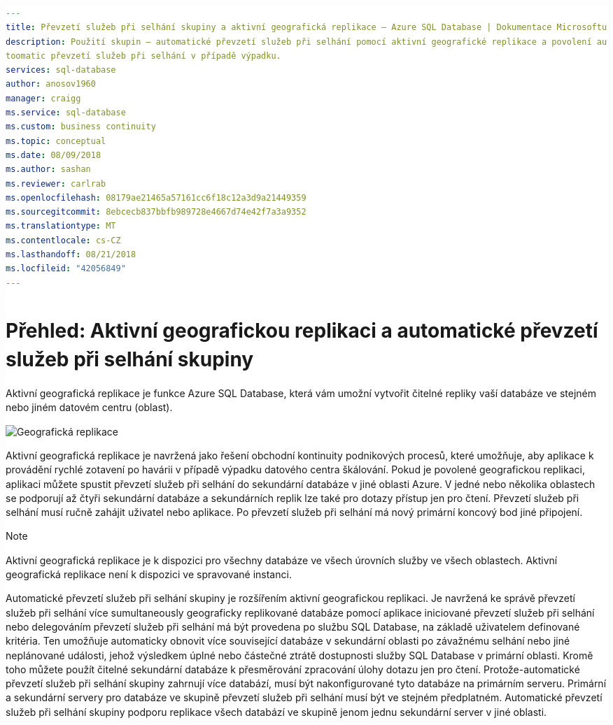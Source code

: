 ```yaml
---
title: Převzetí služeb při selhání skupiny a aktivní geografická replikace – Azure SQL Database | Dokumentace Microsoftu
description: Použití skupin – automatické převzetí služeb při selhání pomocí aktivní geografické replikace a povolení autoomatic převzetí služeb při selhání v případě výpadku.
services: sql-database
author: anosov1960
manager: craigg
ms.service: sql-database
ms.custom: business continuity
ms.topic: conceptual
ms.date: 08/09/2018
ms.author: sashan
ms.reviewer: carlrab
ms.openlocfilehash: 08179ae21465a57161cc6f18c12a3d9a21449359
ms.sourcegitcommit: 8ebcecb837bbfb989728e4667d74e42f7a3a9352
ms.translationtype: MT
ms.contentlocale: cs-CZ
ms.lasthandoff: 08/21/2018
ms.locfileid: "42056849"
---
```

# <a name="overview-active-geo-replication-and-auto-failover-groups"></a>Přehled: Aktivní geografickou replikaci a automatické převzetí služeb při selhání skupiny

Aktivní geografická replikace je funkce Azure SQL Database, která vám umožní vytvořit čitelné repliky vaší databáze ve stejném nebo jiném datovém centru (oblast).

![Geografická replikace](./media/sql-database-geo-replication-failover-portal/geo-replication.png )

Aktivní geografická replikace je navržená jako řešení obchodní kontinuity podnikových procesů, které umožňuje, aby aplikace k provádění rychlé zotavení po havárii v případě výpadku datového centra škálování. Pokud je povolené geografickou replikaci, aplikaci můžete spustit převzetí služeb při selhání do sekundární databáze v jiné oblasti Azure. V jedné nebo několika oblastech se podporují až čtyři sekundární databáze a sekundárních replik lze také pro dotazy přístup jen pro čtení. Převzetí služeb při selhání musí ručně zahájit uživatel nebo aplikace. Po převzetí služeb při selhání má nový primární koncový bod jiné připojení. 

> [!NOTE]
> Aktivní geografická replikace je k dispozici pro všechny databáze ve všech úrovních služby ve všech oblastech.
> Aktivní geografická replikace není k dispozici ve spravované instanci.
>  

Automatické převzetí služeb při selhání skupiny je rozšířením aktivní geografickou replikaci. Je navržená ke správě převzetí služeb při selhání více sumultaneously geograficky replikované databáze pomocí aplikace iniciované převzetí služeb při selhání nebo delegováním převzetí služeb při selhání má být provedena po službu SQL Database, na základě uživatelem definované kritéria. Ten umožňuje automaticky obnovit více související databáze v sekundární oblasti po závažnému selhání nebo jiné neplánované události, jehož výsledkem úplné nebo částečné ztrátě dostupnosti služby SQL Database v primární oblasti. Kromě toho můžete použít čitelné sekundární databáze k přesměrování zpracování úlohy dotazu jen pro čtení. Protože-automatické převzetí služeb při selhání skupiny zahrnují více databází, musí být nakonfigurované tyto databáze na primárním serveru. Primární a sekundární servery pro databáze ve skupině převzetí služeb při selhání musí být ve stejném předplatném. Automatické převzetí služeb při selhání skupiny podporu replikace všech databází ve skupině jenom jednu sekundární server v jiné oblasti.
